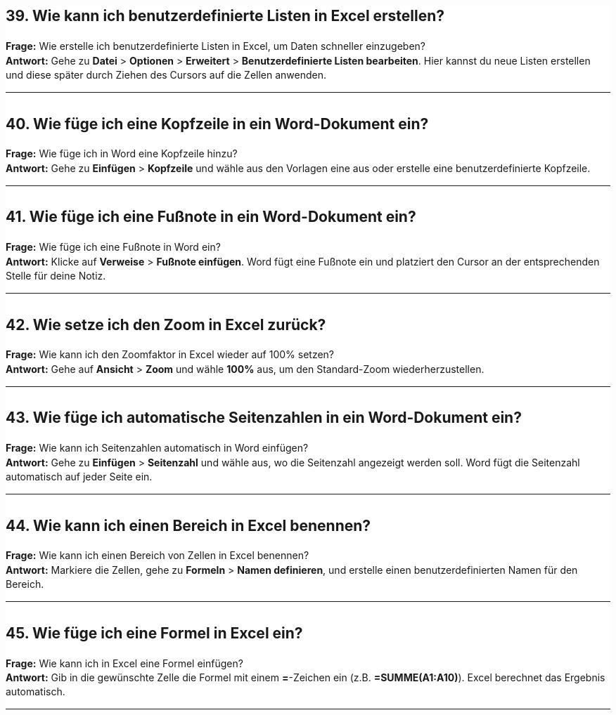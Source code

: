 ## 39. Wie kann ich benutzerdefinierte Listen in Excel erstellen?
**Frage:** Wie erstelle ich benutzerdefinierte Listen in Excel, um Daten schneller einzugeben?  
**Antwort:** Gehe zu **Datei** > **Optionen** > **Erweitert** > **Benutzerdefinierte Listen bearbeiten**. Hier kannst du neue Listen erstellen und diese später durch Ziehen des Cursors auf die Zellen anwenden.

---

## 40. Wie füge ich eine Kopfzeile in ein Word-Dokument ein?
**Frage:** Wie füge ich in Word eine Kopfzeile hinzu?  
**Antwort:** Gehe zu **Einfügen** > **Kopfzeile** und wähle aus den Vorlagen eine aus oder erstelle eine benutzerdefinierte Kopfzeile.

---

## 41. Wie füge ich eine Fußnote in ein Word-Dokument ein?
**Frage:** Wie füge ich eine Fußnote in Word ein?  
**Antwort:** Klicke auf **Verweise** > **Fußnote einfügen**. Word fügt eine Fußnote ein und platziert den Cursor an der entsprechenden Stelle für deine Notiz.

---

## 42. Wie setze ich den Zoom in Excel zurück?
**Frage:** Wie kann ich den Zoomfaktor in Excel wieder auf 100% setzen?  
**Antwort:** Gehe auf **Ansicht** > **Zoom** und wähle **100%** aus, um den Standard-Zoom wiederherzustellen.

---

## 43. Wie füge ich automatische Seitenzahlen in ein Word-Dokument ein?
**Frage:** Wie kann ich Seitenzahlen automatisch in Word einfügen?  
**Antwort:** Gehe zu **Einfügen** > **Seitenzahl** und wähle aus, wo die Seitenzahl angezeigt werden soll. Word fügt die Seitenzahl automatisch auf jeder Seite ein.

---

## 44. Wie kann ich einen Bereich in Excel benennen?
**Frage:** Wie kann ich einen Bereich von Zellen in Excel benennen?  
**Antwort:** Markiere die Zellen, gehe zu **Formeln** > **Namen definieren**, und erstelle einen benutzerdefinierten Namen für den Bereich.

---

## 45. Wie füge ich eine Formel in Excel ein?
**Frage:** Wie kann ich in Excel eine Formel einfügen?  
**Antwort:** Gib in die gewünschte Zelle die Formel mit einem **=**-Zeichen ein (z.B. **=SUMME(A1:A10)**). Excel berechnet das Ergebnis automatisch.

---